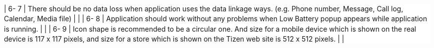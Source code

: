 | 6- 7                            | There should be no data loss when application uses the data linkage ways. (e.g. Phone number, Message, Call log, Calendar, Media file) |           |
| 6- 8                            | Application should work without any problems when Low Battery popup appears while application is running. |           |
| 6- 9                            | Icon shape is recommended to be a circular one. And size for a mobile device which is shown on the real device is 117 x 117 pixels, and size for a store which is shown on the Tizen web site is 512 x 512 pixels. |           |
